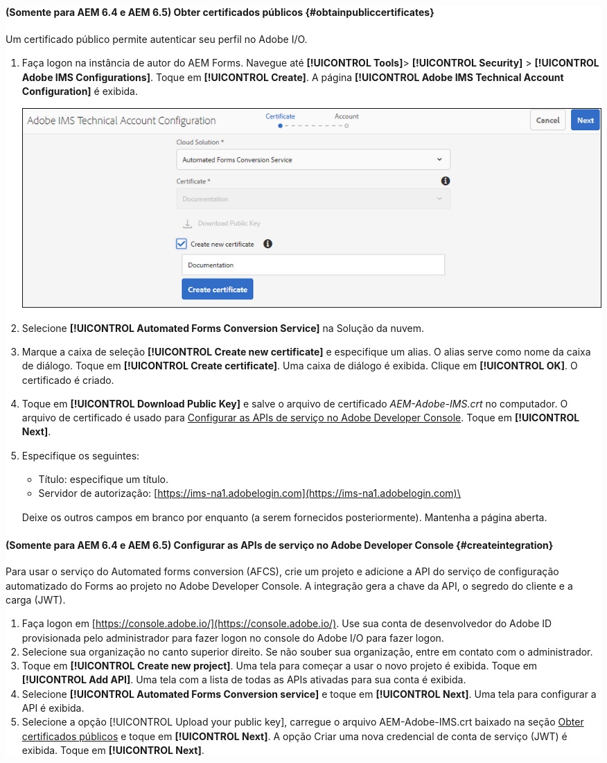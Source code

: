 #### (Somente para AEM 6.4 e AEM 6.5) Obter certificados públicos {#obtainpubliccertificates}

Um certificado público permite autenticar seu perfil no Adobe I/O.

1. Faça logon na instância de autor do AEM Forms. Navegue até **[!UICONTROL Tools]**> **[!UICONTROL Security]** > **[!UICONTROL Adobe IMS Configurations]**. Toque em **[!UICONTROL Create]**. A página **[!UICONTROL Adobe IMS Technical Account Configuration]** é exibida.

   ![A página Configuração de Conta Técnica do Adobe IMS](assets/adobe-ims-technical-account-configuration.png)

1. Selecione **[!UICONTROL Automated Forms Conversion Service]** na Solução da nuvem.

1. Marque a caixa de seleção **[!UICONTROL Create new certificate]** e especifique um alias. O alias serve como nome da caixa de diálogo. Toque em **[!UICONTROL Create certificate]**. Uma caixa de diálogo é exibida. Clique em **[!UICONTROL OK]**. O certificado é criado.

1. Toque em **[!UICONTROL Download Public Key]** e salve o arquivo de certificado *AEM-Adobe-IMS.crt* no computador. O arquivo de certificado é usado para [Configurar as APIs de serviço no Adobe Developer Console](#createintegration). Toque em **[!UICONTROL Next]**.

1. Especifique os seguintes:

   * Título: especifique um título.
   * Servidor de autorização: [https://ims-na1.adobelogin.com](https://ims-na1.adobelogin.com)\

   Deixe os outros campos em branco por enquanto (a serem fornecidos posteriormente). Mantenha a página aberta.

   

   

#### (Somente para AEM 6.4 e AEM 6.5) Configurar as APIs de serviço no Adobe Developer Console {#createintegration}

Para usar o serviço do Automated forms conversion (AFCS), crie um projeto e adicione a API do serviço de configuração automatizado do Forms ao projeto no Adobe Developer Console. A integração gera a chave da API, o segredo do cliente e a carga (JWT).

1. Faça logon em [https://console.adobe.io/](https://console.adobe.io/). Use sua conta de desenvolvedor do Adobe ID provisionada pelo administrador para fazer logon no console do Adobe I/O para fazer logon.
1. Selecione sua organização no canto superior direito. Se não souber sua organização, entre em contato com o administrador.
1. Toque em **[!UICONTROL Create new project]**. Uma tela para começar a usar o novo projeto é exibida. Toque em **[!UICONTROL Add API]**. Uma tela com a lista de todas as APIs ativadas para sua conta é exibida.
1. Selecione **[!UICONTROL Automated Forms Conversion service]** e toque em **[!UICONTROL Next]**. Uma tela para configurar a API é exibida.
1. Selecione a opção [!UICONTROL Upload your public key], carregue o arquivo AEM-Adobe-IMS.crt baixado na seção [Obter certificados públicos](#obtainpubliccertificates) e toque em **[!UICONTROL Next]**. A opção Criar uma nova credencial de conta de serviço (JWT) é exibida. Toque em **[!UICONTROL Next]**.
